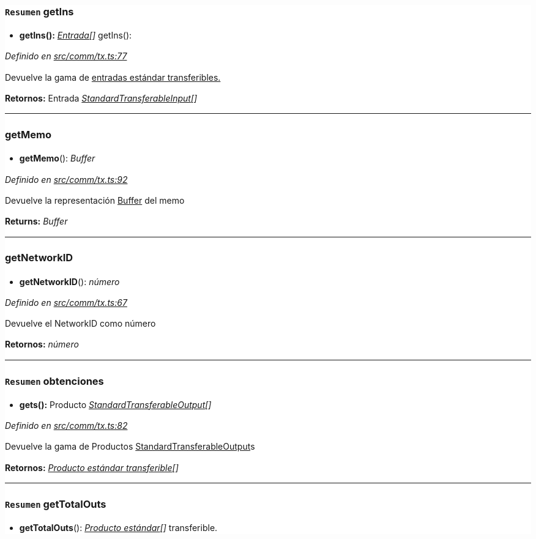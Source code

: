 ### `Resumen` getIns

- **getIns():** *[Entrada](common_inputs.standardtransferableinput.md)[]* getIns():

*Definido en [src/comm/tx.ts:77](https://github.com/ava-labs/avalanchejs/blob/ae78dee/src/common/tx.ts#L77)*

Devuelve la gama de [entradas estándar transferibles.](common_inputs.standardtransferableinput.md)

**Retornos:** Entrada *[StandardTransferableInput](common_inputs.standardtransferableinput.md)[]*

___

### getMemo

- **getMemo**(): *Buffer*

*Definido en [src/comm/tx.ts:92](https://github.com/ava-labs/avalanchejs/blob/ae78dee/src/common/tx.ts#L92)*

Devuelve la representación [Buffer](https://github.com/feross/buffer) del memo

**Returns:** *Buffer*

___

### getNetworkID

- **getNetworkID**(): *número*

*Definido en [src/comm/tx.ts:67](https://github.com/ava-labs/avalanchejs/blob/ae78dee/src/common/tx.ts#L67)*

Devuelve el NetworkID como número

**Retornos:** *número*

___

### `Resumen` obtenciones

- **gets():** Producto *[StandardTransferableOutput](common_output.standardtransferableoutput.md)[]*

*Definido en [src/comm/tx.ts:82](https://github.com/ava-labs/avalanchejs/blob/ae78dee/src/common/tx.ts#L82)*

Devuelve la gama de Productos [StandardTransferableOutput](../modules/src_common.md#standardtransferableoutput)s

**Retornos:** *[Producto estándar transferible](common_output.standardtransferableoutput.md)[]*

___

### `Resumen` getTotalOuts

- **getTotalOuts**(): *[Producto estándar](common_output.standardtransferableoutput.md)[]* transferible.
